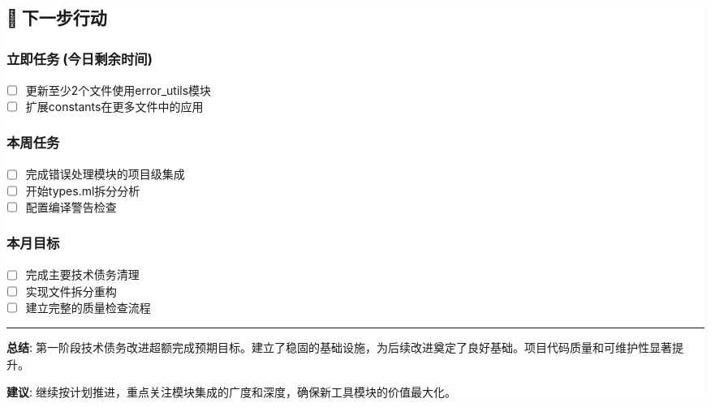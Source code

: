 ## 🚀 下一步行动

### 立即任务 (今日剩余时间)
- [ ] 更新至少2个文件使用error_utils模块  
- [ ] 扩展constants在更多文件中的应用

### 本周任务
- [ ] 完成错误处理模块的项目级集成
- [ ] 开始types.ml拆分分析
- [ ] 配置编译警告检查

### 本月目标
- [ ] 完成主要技术债务清理
- [ ] 实现文件拆分重构
- [ ] 建立完整的质量检查流程

---

**总结**: 第一阶段技术债务改进超额完成预期目标。建立了稳固的基础设施，为后续改进奠定了良好基础。项目代码质量和可维护性显著提升。

**建议**: 继续按计划推进，重点关注模块集成的广度和深度，确保新工具模块的价值最大化。